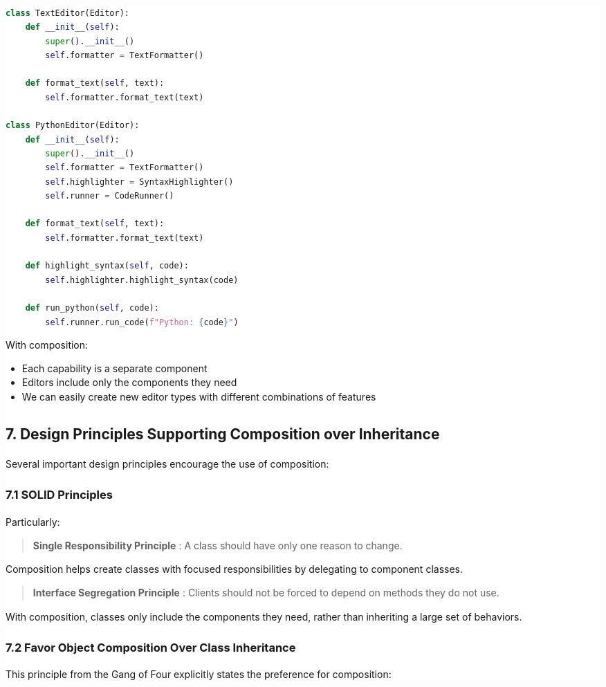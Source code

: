 ```python
class TextEditor(Editor):
    def __init__(self):
        super().__init__()
        self.formatter = TextFormatter()
  
    def format_text(self, text):
        self.formatter.format_text(text)

class PythonEditor(Editor):
    def __init__(self):
        super().__init__()
        self.formatter = TextFormatter()
        self.highlighter = SyntaxHighlighter()
        self.runner = CodeRunner()
  
    def format_text(self, text):
        self.formatter.format_text(text)
  
    def highlight_syntax(self, code):
        self.highlighter.highlight_syntax(code)
  
    def run_python(self, code):
        self.runner.run_code(f"Python: {code}")
```

With composition:

* Each capability is a separate component
* Editors include only the components they need
* We can easily create new editor types with different combinations of features

## 7. Design Principles Supporting Composition over Inheritance

Several important design principles encourage the use of composition:

### 7.1 SOLID Principles

Particularly:

> **Single Responsibility Principle** : A class should have only one reason to change.

Composition helps create classes with focused responsibilities by delegating to component classes.

> **Interface Segregation Principle** : Clients should not be forced to depend on methods they do not use.

With composition, classes only include the components they need, rather than inheriting a large set of behaviors.

### 7.2 Favor Object Composition Over Class Inheritance

This principle from the Gang of Four explicitly states the preference for composition:
